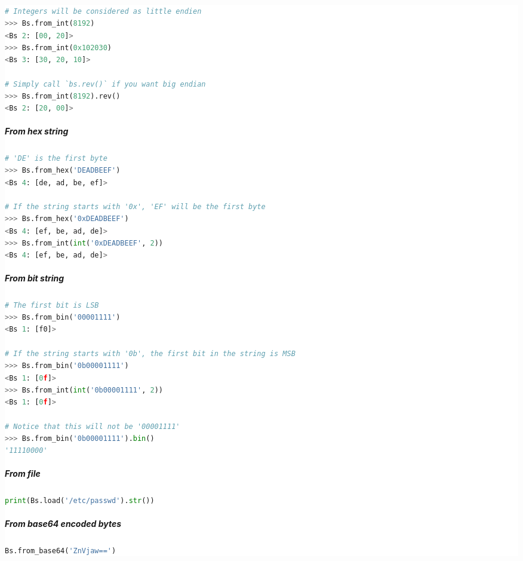 ```python
# Integers will be considered as little endien
>>> Bs.from_int(8192)
<Bs 2: [00, 20]>
>>> Bs.from_int(0x102030)
<Bs 3: [30, 20, 10]>

# Simply call `bs.rev()` if you want big endian
>>> Bs.from_int(8192).rev()
<Bs 2: [20, 00]>
```

##### From hex string

```python
# 'DE' is the first byte
>>> Bs.from_hex('DEADBEEF')
<Bs 4: [de, ad, be, ef]>

# If the string starts with '0x', 'EF' will be the first byte
>>> Bs.from_hex('0xDEADBEEF')
<Bs 4: [ef, be, ad, de]>
>>> Bs.from_int(int('0xDEADBEEF', 2))
<Bs 4: [ef, be, ad, de]>
```

##### From bit string

```python
# The first bit is LSB
>>> Bs.from_bin('00001111')
<Bs 1: [f0]>

# If the string starts with '0b', the first bit in the string is MSB
>>> Bs.from_bin('0b00001111')
<Bs 1: [0f]>
>>> Bs.from_int(int('0b00001111', 2))
<Bs 1: [0f]>

# Notice that this will not be '00001111'
>>> Bs.from_bin('0b00001111').bin()
'11110000'
```

##### From file

```python
print(Bs.load('/etc/passwd').str())
```

##### From base64 encoded bytes

```python
Bs.from_base64('ZnVjaw==')
```
